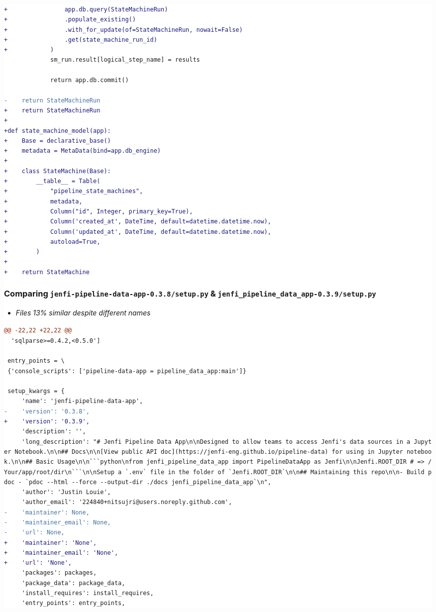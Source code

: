 ```diff
+                app.db.query(StateMachineRun)
+                .populate_existing()
+                .with_for_update(of=StateMachineRun, nowait=False)
+                .get(state_machine_run_id)
+            )
             sm_run.result[logical_step_name] = results
 
             return app.db.commit()
 
-    return StateMachineRun
+    return StateMachineRun
+
+def state_machine_model(app):
+    Base = declarative_base()
+    metadata = MetaData(bind=app.db_engine)
+
+    class StateMachine(Base):
+        __table__ = Table(
+            "pipeline_state_machines",
+            metadata,
+            Column("id", Integer, primary_key=True),
+            Column('created_at', DateTime, default=datetime.datetime.now),
+            Column('updated_at', DateTime, default=datetime.datetime.now),
+            autoload=True,
+        )
+
+    return StateMachine
```

### Comparing `jenfi-pipeline-data-app-0.3.8/setup.py` & `jenfi_pipeline_data_app-0.3.9/setup.py`

 * *Files 13% similar despite different names*

```diff
@@ -22,22 +22,22 @@
  'sqlparse>=0.4.2,<0.5.0']
 
 entry_points = \
 {'console_scripts': ['pipeline-data-app = pipeline_data_app:main']}
 
 setup_kwargs = {
     'name': 'jenfi-pipeline-data-app',
-    'version': '0.3.8',
+    'version': '0.3.9',
     'description': '',
     'long_description': "# Jenfi Pipeline Data App\n\nDesigned to allow teams to access Jenfi's data sources in a Jupyter Notebook.\n\n## Docs\n\n[View public API doc](https://jenfi-eng.github.io/pipeline-data) for using in Jupyter notebook.\n\n## Basic Usage\n\n```python\nfrom jenfi_pipeline_data_app import PipelineDataApp as Jenfi\n\nJenfi.ROOT_DIR # => /Your/app/root/dir\n```\n\nSetup a `.env` file in the folder of `Jenfi.ROOT_DIR`\n\n## Maintaining this repo\n\n- Build pdoc - `pdoc --html --force --output-dir ./docs jenfi_pipeline_data_app`\n",
     'author': 'Justin Louie',
     'author_email': '224840+nitsujri@users.noreply.github.com',
-    'maintainer': None,
-    'maintainer_email': None,
-    'url': None,
+    'maintainer': 'None',
+    'maintainer_email': 'None',
+    'url': 'None',
     'packages': packages,
     'package_data': package_data,
     'install_requires': install_requires,
     'entry_points': entry_points,
```